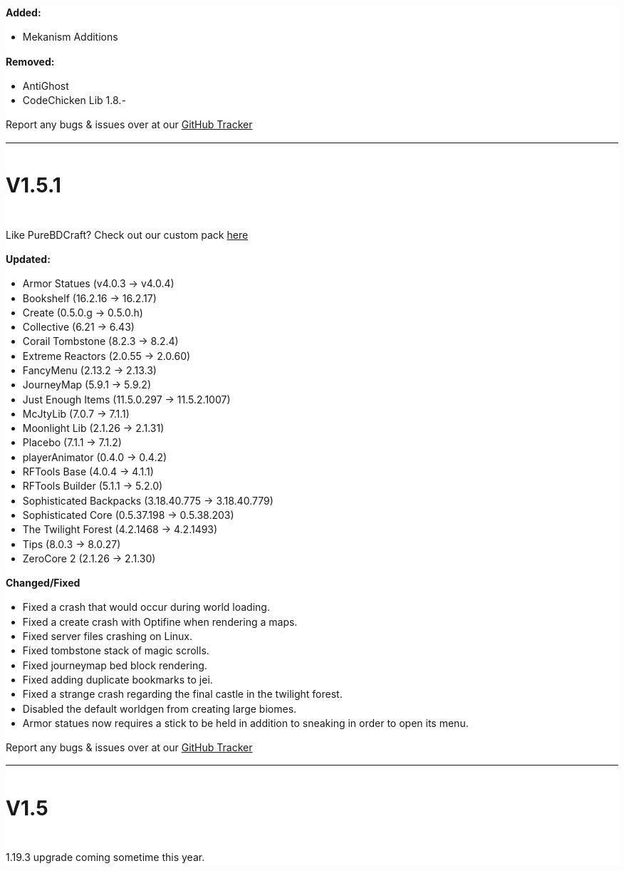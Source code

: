 **Added:**
-  Mekanism Additions

**Removed:**
-  AntiGhost
-  CodeChicken Lib 1.8.- 


Report any bugs & issues over at our [GitHub Tracker](https://github.com/AMPZNetwork/All-The-Forge)

---------------------------------------------------------------------------------
<h1>V1.5.1</h1>

<br>Like PureBDCraft? Check out our custom pack [here](https://discordapp.com/channels/495506209881849856/657931532538740760)</br>

**Updated:**
-  Armor Statues (v4.0.3 → v4.0.4)
-  Bookshelf (16.2.16 → 16.2.17)
-  Create (0.5.0.g → 0.5.0.h)
-  Collective (6.21 → 6.43)
-  Corail Tombstone (8.2.3 → 8.2.4)
-  Extreme Reactors (2.0.55 → 2.0.60)
-  FancyMenu (2.13.2 → 2.13.3)
-  JourneyMap (5.9.1 → 5.9.2)
-  Just Enough Items (11.5.0.297 → 11.5.2.1007)
-  McJtyLib (7.0.7 → 7.1.1)
-  Moonlight Lib (2.1.26 → 2.1.31)
-  Placebo (7.1.1 → 7.1.2)
-  playerAnimator (0.4.0 → 0.4.2)
-  RFTools Base (4.0.4 → 4.1.1)
-  RFTools Builder (5.1.1 → 5.2.0)
-  Sophisticated Backpacks (3.18.40.775 → 3.18.40.779)
-  Sophisticated Core (0.5.37.198 → 0.5.38.203)
-  The Twilight Forest (4.2.1468 → 4.2.1493)
-  Tips (8.0.3 → 8.0.27)
-  ZeroCore 2 (2.1.26 → 2.1.30)

**Changed/Fixed**
-  Fixed a crash that would occur during world loading.
-  Fixed a create crash with Optifine when rendering a maps.
-  Fixed server files crashing on Linux.
-  Fixed tombstone stack of magic scrolls.
-  Fixed journeymap bed block rendering.
-  Fixed adding duplicate bookmarks to jei.
-  Fixed a strange crash regarding the final castle in the twilight forest.
-  Disabled the default worldgen from creating large biomes.
-  Armor statues now requires a stick to be held in addition to sneaking in order to open its menu.

Report any bugs & issues over at our [GitHub Tracker](https://github.com/AMPZNetwork/All-The-Forge)

---------------------------------------------------------------------------------
<h1>V1.5</h1>

<br>1.19.3 upgrade coming sometime this year.</br>
